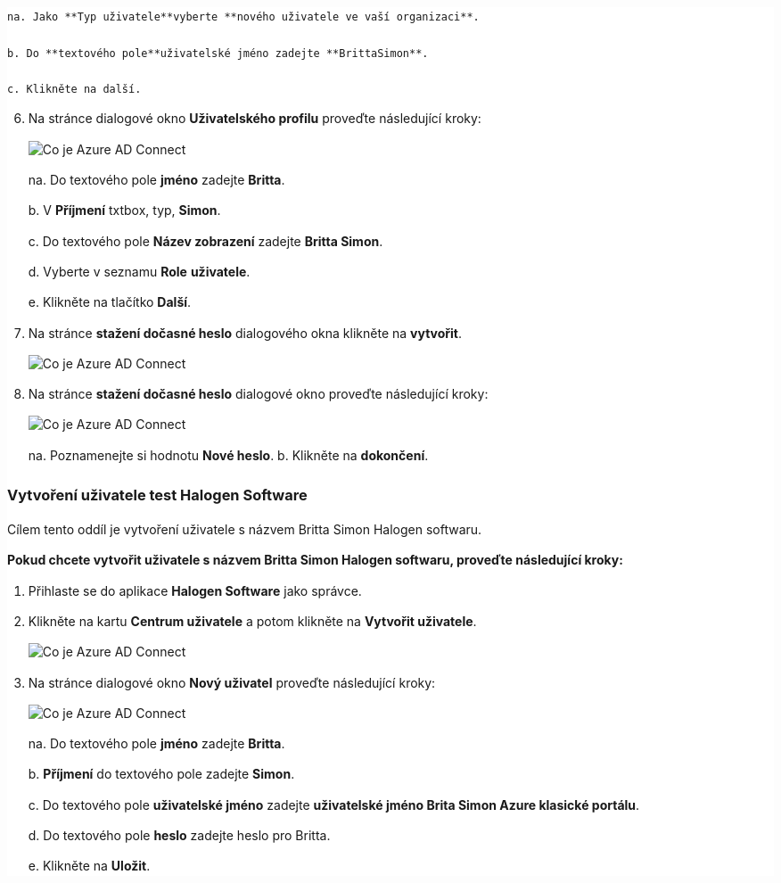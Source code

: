     na. Jako **Typ uživatele**vyberte **nového uživatele ve vaší organizaci**.

    b. Do **textového pole**uživatelské jméno zadejte **BrittaSimon**.

    c. Klikněte na další.

6.  Na stránce dialogové okno **Uživatelského profilu** proveďte následující kroky: 

    ![Co je Azure AD Connect][104] 

    na. Do textového pole **jméno** zadejte **Britta**.  

    b. V **Příjmení** txtbox, typ, **Simon**.

    c. Do textového pole **Název zobrazení** zadejte **Britta Simon**.

    d. Vyberte v seznamu **Role** **uživatele**.

    e. Klikněte na tlačítko **Další**.

7. Na stránce **stažení dočasné heslo** dialogového okna klikněte na **vytvořit**.

    ![Co je Azure AD Connect][105]  

8. Na stránce **stažení dočasné heslo** dialogové okno proveďte následující kroky:

    ![Co je Azure AD Connect][106]   

    na. Poznamenejte si hodnotu **Nové heslo**.
    b. Klikněte na **dokončení**.   
  
 
### <a name="creating-a-halogen-software-test-user"></a>Vytvoření uživatele test Halogen Software

Cílem tento oddíl je vytvoření uživatele s názvem Britta Simon Halogen softwaru.

**Pokud chcete vytvořit uživatele s názvem Britta Simon Halogen softwaru, proveďte následující kroky:**

1. Přihlaste se do aplikace **Halogen Software** jako správce.

2. Klikněte na kartu **Centrum uživatele** a potom klikněte na **Vytvořit uživatele**.

    ![Co je Azure AD Connect][300]  

3. Na stránce dialogové okno **Nový uživatel** proveďte následující kroky:

    ![Co je Azure AD Connect][301]

    na. Do textového pole **jméno** zadejte **Britta**. 
  
    b. **Příjmení** do textového pole zadejte **Simon**.
  
    c. Do textového pole **uživatelské jméno** zadejte **uživatelské jméno Brita Simon Azure klasické portálu**.
  
    d. Do textového pole **heslo** zadejte heslo pro Britta.
  
    e. Klikněte na **Uložit**.


[1]: ./media/active-directory-saas-halogen-software-tutorial/tutorial_halogen_01.png
[2]: ./media/active-directory-saas-halogen-software-tutorial/tutorial_halogen_02.png
[3]: ./media/active-directory-saas-halogen-software-tutorial/tutorial_halogen_03.png
[4]: ./media/active-directory-saas-halogen-software-tutorial/tutorial_halogen_04.png
[5]: ./media/active-directory-saas-halogen-software-tutorial/tutorial_halogen_05.png
[6]: ./media/active-directory-saas-halogen-software-tutorial/tutorial_halogen_06.png
[7]: ./media/active-directory-saas-halogen-software-tutorial/tutorial_halogen_07.png
[8]: ./media/active-directory-saas-halogen-software-tutorial/tutorial_halogen_08.png
[9]: ./media/active-directory-saas-halogen-software-tutorial/tutorial_halogen_09.png
[10]: ./media/active-directory-saas-halogen-software-tutorial/tutorial_halogen_10.png
[11]: ./media/active-directory-saas-halogen-software-tutorial/tutorial_halogen_11.png
[12]: ./media/active-directory-saas-halogen-software-tutorial/tutorial_halogen_12.png
[13]: ./media/active-directory-saas-halogen-software-tutorial/tutorial_halogen_13.png
[14]: ./media/active-directory-saas-halogen-software-tutorial/tutorial_halogen_14.png
[15]: ./media/active-directory-saas-halogen-software-tutorial/tutorial_halogen_15.png
[16]: ./media/active-directory-saas-halogen-software-tutorial/tutorial_halogen_16.png
[100]: ./media/active-directory-saas-halogen-software-tutorial/tutorial_halogen_100.png 
[101]: ./media/active-directory-saas-halogen-software-tutorial/tutorial_halogen_101.png 
[102]: ./media/active-directory-saas-halogen-software-tutorial/tutorial_halogen_102.png 
[103]: ./media/active-directory-saas-halogen-software-tutorial/tutorial_halogen_103.png 
[104]: ./media/active-directory-saas-halogen-software-tutorial/tutorial_halogen_104.png 
[105]: ./media/active-directory-saas-halogen-software-tutorial/tutorial_halogen_105.png 
[106]: ./media/active-directory-saas-halogen-software-tutorial/tutorial_halogen_106.png 
[200]: ./media/active-directory-saas-halogen-software-tutorial/tutorial_halogen_200.png 
[201]: ./media/active-directory-saas-halogen-software-tutorial/tutorial_halogen_201.png 
[202]: ./media/active-directory-saas-halogen-software-tutorial/tutorial_halogen_202.png
[203]: ./media/active-directory-saas-halogen-software-tutorial/tutorial_halogen_203.png
[204]: ./media/active-directory-saas-halogen-software-tutorial/tutorial_halogen_204.png
[205]: ./media/active-directory-saas-halogen-software-tutorial/tutorial_halogen_205.png
[300]: ./media/active-directory-saas-halogen-software-tutorial/tutorial_halogen_300.png
[301]: ./media/active-directory-saas-halogen-software-tutorial/tutorial_halogen_301.png